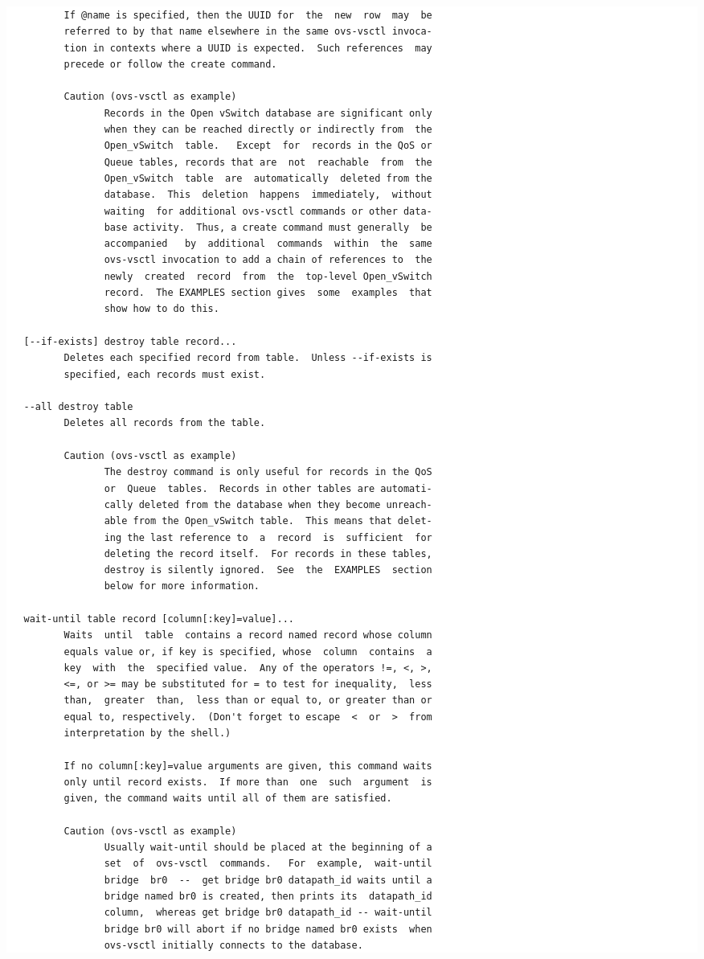               If @name is specified, then the UUID for  the  new  row  may  be
              referred to by that name elsewhere in the same ovs-vsctl invoca‐
              tion in contexts where a UUID is expected.  Such references  may
              precede or follow the create command.

              Caution (ovs-vsctl as example)
                     Records in the Open vSwitch database are significant only
                     when they can be reached directly or indirectly from  the
                     Open_vSwitch  table.   Except  for  records in the QoS or
                     Queue tables, records that are  not  reachable  from  the
                     Open_vSwitch  table  are  automatically  deleted from the
                     database.  This  deletion  happens  immediately,  without
                     waiting  for additional ovs-vsctl commands or other data‐
                     base activity.  Thus, a create command must generally  be
                     accompanied   by  additional  commands  within  the  same
                     ovs-vsctl invocation to add a chain of references to  the
                     newly  created  record  from  the  top-level Open_vSwitch
                     record.  The EXAMPLES section gives  some  examples  that
                     show how to do this.

       [--if-exists] destroy table record...
              Deletes each specified record from table.  Unless --if-exists is
              specified, each records must exist.

       --all destroy table
              Deletes all records from the table.

              Caution (ovs-vsctl as example)
                     The destroy command is only useful for records in the QoS
                     or  Queue  tables.  Records in other tables are automati‐
                     cally deleted from the database when they become unreach‐
                     able from the Open_vSwitch table.  This means that delet‐
                     ing the last reference to  a  record  is  sufficient  for
                     deleting the record itself.  For records in these tables,
                     destroy is silently ignored.  See  the  EXAMPLES  section
                     below for more information.

       wait-until table record [column[:key]=value]...
              Waits  until  table  contains a record named record whose column
              equals value or, if key is specified, whose  column  contains  a
              key  with  the  specified value.  Any of the operators !=, <, >,
              <=, or >= may be substituted for = to test for inequality,  less
              than,  greater  than,  less than or equal to, or greater than or
              equal to, respectively.  (Don't forget to escape  <  or  >  from
              interpretation by the shell.)

              If no column[:key]=value arguments are given, this command waits
              only until record exists.  If more than  one  such  argument  is
              given, the command waits until all of them are satisfied.

              Caution (ovs-vsctl as example)
                     Usually wait-until should be placed at the beginning of a
                     set  of  ovs-vsctl  commands.   For  example,  wait-until
                     bridge  br0  --  get bridge br0 datapath_id waits until a
                     bridge named br0 is created, then prints its  datapath_id
                     column,  whereas get bridge br0 datapath_id -- wait-until
                     bridge br0 will abort if no bridge named br0 exists  when
                     ovs-vsctl initially connects to the database.
